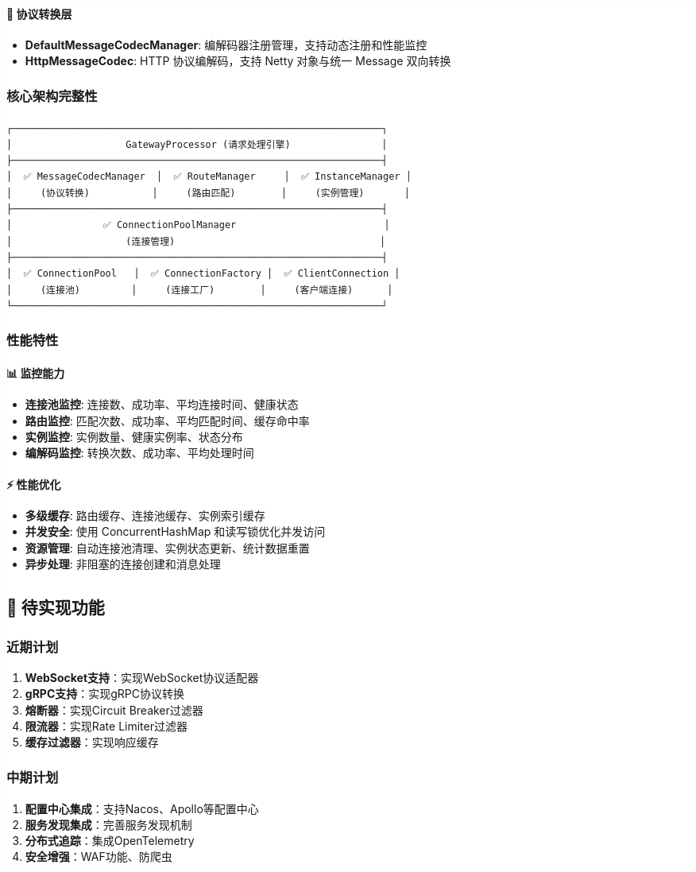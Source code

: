 #### 🔄 **协议转换层**
- **DefaultMessageCodecManager**: 编解码器注册管理，支持动态注册和性能监控
- **HttpMessageCodec**: HTTP 协议编解码，支持 Netty 对象与统一 Message 双向转换

### 核心架构完整性

```
┌─────────────────────────────────────────────────────────────────┐
│                    GatewayProcessor (请求处理引擎)                │
├─────────────────────────────────────────────────────────────────┤
│  ✅ MessageCodecManager  │  ✅ RouteManager     │  ✅ InstanceManager │
│     (协议转换)           │     (路由匹配)        │     (实例管理)       │
├─────────────────────────────────────────────────────────────────┤
│                ✅ ConnectionPoolManager                          │
│                    (连接管理)                                    │
├─────────────────────────────────────────────────────────────────┤
│  ✅ ConnectionPool   │  ✅ ConnectionFactory │  ✅ ClientConnection │
│     (连接池)         │     (连接工厂)        │     (客户端连接)      │
└─────────────────────────────────────────────────────────────────┘
```

### 性能特性

#### 📊 **监控能力**
- **连接池监控**: 连接数、成功率、平均连接时间、健康状态
- **路由监控**: 匹配次数、成功率、平均匹配时间、缓存命中率
- **实例监控**: 实例数量、健康实例率、状态分布
- **编解码监控**: 转换次数、成功率、平均处理时间

#### ⚡ **性能优化**
- **多级缓存**: 路由缓存、连接池缓存、实例索引缓存
- **并发安全**: 使用 ConcurrentHashMap 和读写锁优化并发访问
- **资源管理**: 自动连接池清理、实例状态更新、统计数据重置
- **异步处理**: 非阻塞的连接创建和消息处理

## 🚧 待实现功能

### 近期计划
1. **WebSocket支持**：实现WebSocket协议适配器
2. **gRPC支持**：实现gRPC协议转换
3. **熔断器**：实现Circuit Breaker过滤器
4. **限流器**：实现Rate Limiter过滤器
5. **缓存过滤器**：实现响应缓存

### 中期计划
1. **配置中心集成**：支持Nacos、Apollo等配置中心
2. **服务发现集成**：完善服务发现机制
3. **分布式追踪**：集成OpenTelemetry
4. **安全增强**：WAF功能、防爬虫
